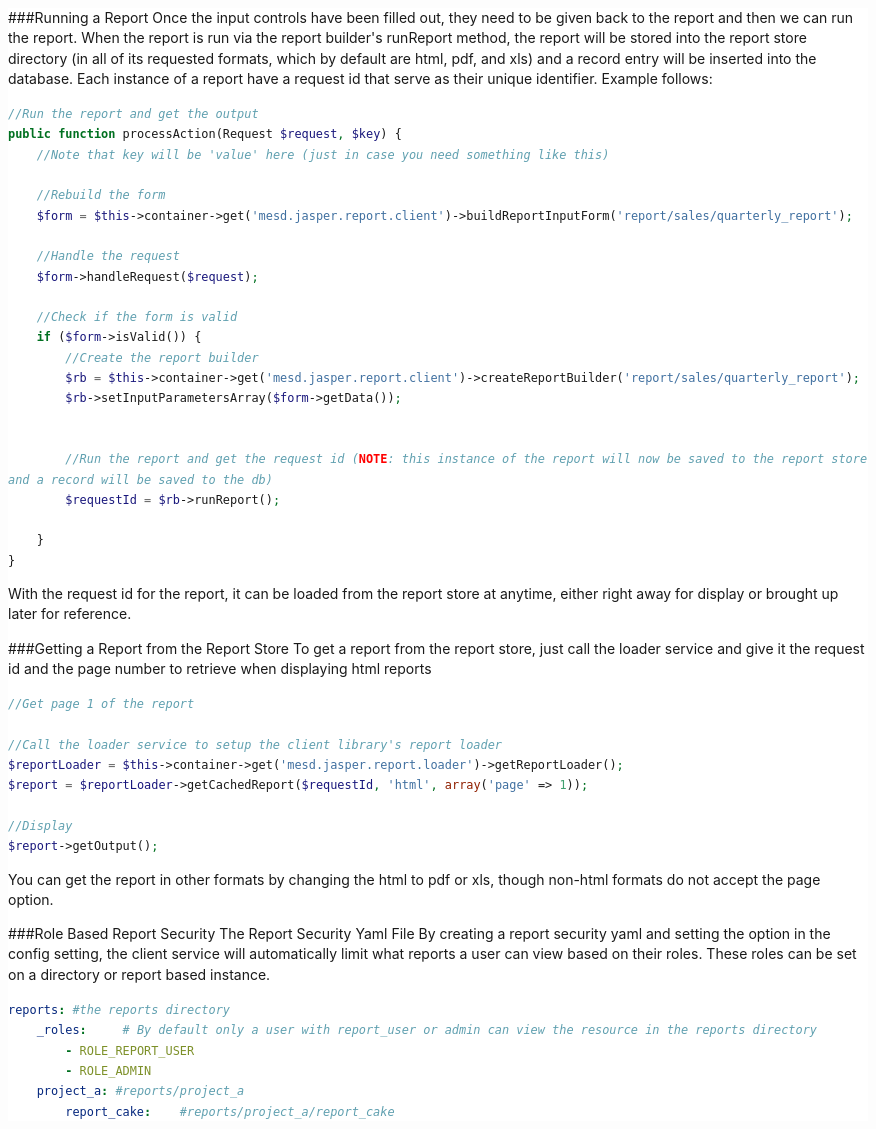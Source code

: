 ###Running a Report
Once the input controls have been filled out, they need to be given back to the report and then we can run the report.  When the report is run via the report builder's runReport method, the report will be stored into the report store directory (in all of its requested formats, which by default are html, pdf, and xls) and a record entry will be inserted into the database.  Each instance of a report have a request id that serve as their unique identifier.  Example follows:
```php
//Run the report and get the output
public function processAction(Request $request, $key) {
    //Note that key will be 'value' here (just in case you need something like this)
     
    //Rebuild the form
    $form = $this->container->get('mesd.jasper.report.client')->buildReportInputForm('report/sales/quarterly_report');
  
    //Handle the request
    $form->handleRequest($request);
  
    //Check if the form is valid
    if ($form->isValid()) {
        //Create the report builder
        $rb = $this->container->get('mesd.jasper.report.client')->createReportBuilder('report/sales/quarterly_report');
        $rb->setInputParametersArray($form->getData());
 
 
        //Run the report and get the request id (NOTE: this instance of the report will now be saved to the report store and a record will be saved to the db)
        $requestId = $rb->runReport();
 
    }
}
```
With the request id for the report, it can be loaded from the report store at anytime, either right away for display or brought up later for reference.

###Getting a Report from the Report Store
To get a report from the report store, just call the loader service and give it the request id and the page number to retrieve when displaying html reports
```php
//Get page 1 of the report
 
//Call the loader service to setup the client library's report loader
$reportLoader = $this->container->get('mesd.jasper.report.loader')->getReportLoader();
$report = $reportLoader->getCachedReport($requestId, 'html', array('page' => 1));
 
//Display
$report->getOutput();
```
You can get the report in other formats by changing the html to pdf or xls, though non-html formats do not accept the page option.

###Role Based Report Security
The Report Security Yaml File
By creating a report security yaml and setting the option in the config setting, the client service will automatically limit what reports a user can view based on their roles.  These roles can be set on a directory or report based instance.
```yaml
reports: #the reports directory
    _roles:     # By default only a user with report_user or admin can view the resource in the reports directory
        - ROLE_REPORT_USER
        - ROLE_ADMIN
    project_a: #reports/project_a
        report_cake:    #reports/project_a/report_cake
```